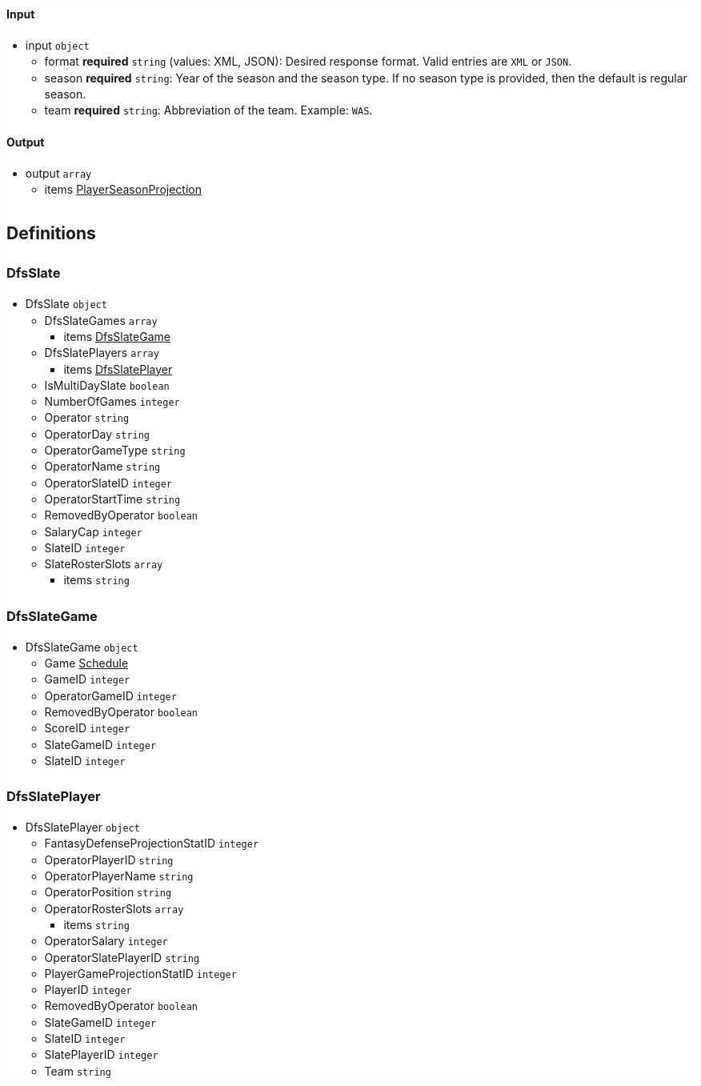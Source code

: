 #### Input
* input `object`
  * format **required** `string` (values: XML, JSON): Desired response format. Valid entries are <code>XML</code> or <code>JSON</code>.
  * season **required** `string`: Year of the season and the season type. If no season type is provided, then the default is regular season.
  * team **required** `string`: Abbreviation of the team. Example: <code>WAS</code>.

#### Output
* output `array`
  * items [PlayerSeasonProjection](#playerseasonprojection)



## Definitions

### DfsSlate
* DfsSlate `object`
  * DfsSlateGames `array`
    * items [DfsSlateGame](#dfsslategame)
  * DfsSlatePlayers `array`
    * items [DfsSlatePlayer](#dfsslateplayer)
  * IsMultiDaySlate `boolean`
  * NumberOfGames `integer`
  * Operator `string`
  * OperatorDay `string`
  * OperatorGameType `string`
  * OperatorName `string`
  * OperatorSlateID `integer`
  * OperatorStartTime `string`
  * RemovedByOperator `boolean`
  * SalaryCap `integer`
  * SlateID `integer`
  * SlateRosterSlots `array`
    * items `string`

### DfsSlateGame
* DfsSlateGame `object`
  * Game [Schedule](#schedule)
  * GameID `integer`
  * OperatorGameID `integer`
  * RemovedByOperator `boolean`
  * ScoreID `integer`
  * SlateGameID `integer`
  * SlateID `integer`

### DfsSlatePlayer
* DfsSlatePlayer `object`
  * FantasyDefenseProjectionStatID `integer`
  * OperatorPlayerID `string`
  * OperatorPlayerName `string`
  * OperatorPosition `string`
  * OperatorRosterSlots `array`
    * items `string`
  * OperatorSalary `integer`
  * OperatorSlatePlayerID `string`
  * PlayerGameProjectionStatID `integer`
  * PlayerID `integer`
  * RemovedByOperator `boolean`
  * SlateGameID `integer`
  * SlateID `integer`
  * SlatePlayerID `integer`
  * Team `string`